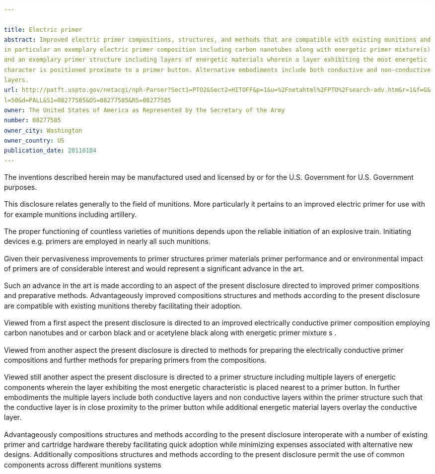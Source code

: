 ```yaml
---

title: Electric primer
abstract: Improved electric primer compositions, structures, and methods that are compatible with existing munitions and in particular an exemplary electric primer composition including carbon nanotubes along with energetic primer mixture(s) and an exemplary primer structure including layers of energetic materials wherein a layer exhibiting the most energetic character is positioned proximate to a primer button. Alternative embodiments include both conductive and non-conductive layers.
url: http://patft.uspto.gov/netacgi/nph-Parser?Sect1=PTO2&Sect2=HITOFF&p=1&u=%2Fnetahtml%2FPTO%2Fsearch-adv.htm&r=1&f=G&l=50&d=PALL&S1=08277585&OS=08277585&RS=08277585
owner: The United States of America as Represented by the Secretary of the Army
number: 08277585
owner_city: Washington
owner_country: US
publication_date: 20110104
---
```

The inventions described herein may be manufactured used and licensed by or for the U.S. Government for U.S. Government purposes.

This disclosure relates generally to the field of munitions. More particularly it pertains to an improved electric primer for use with for example munitions including artillery.

The proper functioning of countless varieties of munitions depends upon the reliable initiation of an explosive train. Initiating devices e.g. primers are employed in nearly all such munitions.

Given their pervasiveness improvements to primer structures primer materials primer performance and or environmental impact of primers are of considerable interest and would represent a significant advance in the art.

Such an advance in the art is made according to an aspect of the present disclosure directed to improved primer compositions and preparative methods. Advantageously improved compositions structures and methods according to the present disclosure are compatible with existing munitions thereby facilitating their adoption.

Viewed from a first aspect the present disclosure is directed to an improved electrically conductive primer composition employing carbon nanotubes and or carbon black and or acetylene black along with energetic primer mixture s .

Viewed from another aspect the present disclosure is directed to methods for preparing the electrically conductive primer compositions and further methods for preparing primers from the compositions.

Viewed still another aspect the present disclosure is directed to a primer structure including multiple layers of energetic components wherein the layer exhibiting the most energetic characteristic is placed nearest to a primer button. In further embodiments the multiple layers include both conductive layers and non conductive layers within the primer structure such that the conductive layer is in close proximity to the primer button while additional energetic material layers overlay the conductive layer.

Advantageously compositions structures and methods according to the present disclosure interoperate with a number of existing primer and cartridge hardware thereby facilitating quick adoption while minimizing expenses associated with alternative new designs. Additionally compositions structures and methods according to the present disclosure permit the use of common components across different munitions systems
